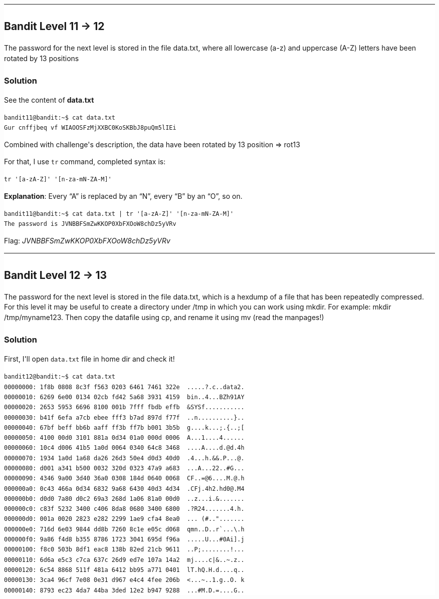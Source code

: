 ----

## Bandit Level 11 &rarr; 12
The password for the next level is stored in the file data.txt, where all lowercase (a-z) and uppercase (A-Z) letters have been rotated by 13 positions

### Solution


See the content of **data.txt**
```
bandit11@bandit:~$ cat data.txt
Gur cnffjbeq vf WIAOOSFzMjXXBC0KoSKBbJ8puQm5lIEi
```

Combined with challenge's description, the data have been rotated by 13 position => rot13

For that, I use `tr` command, completed syntax is: 

```
tr '[a-zA-Z]' '[n-za-mN-ZA-M]'
```

**Explanation**: Every “A” is replaced by an “N”, every “B” by an “O”, so on.

```
bandit11@bandit:~$ cat data.txt | tr '[a-zA-Z]' '[n-za-mN-ZA-M]'
The password is JVNBBFSmZwKKOP0XbFXOoW8chDz5yVRv
```

Flag: *JVNBBFSmZwKKOP0XbFXOoW8chDz5yVRv*

----

## Bandit Level 12 → 13
The password for the next level is stored in the file data.txt, which is a hexdump of a file that has been repeatedly compressed. For this level it may be useful to create a directory under /tmp in which you can work using mkdir. For example: mkdir /tmp/myname123. Then copy the datafile using cp, and rename it using mv (read the manpages!)

### Solution


First, I'll open `data.txt` file in home dir and check it!

```shell
bandit12@bandit:~$ cat data.txt
00000000: 1f8b 0808 8c3f f563 0203 6461 7461 322e  .....?.c..data2.
00000010: 6269 6e00 0134 02cb fd42 5a68 3931 4159  bin..4...BZh91AY
00000020: 2653 5953 6696 8100 001b 7fff fbdb effb  &SYSf...........
00000030: b41f 6efa a7cb ebee fff3 b7ad 897d f77f  ..n..........}..
00000040: 67bf beff bb6b aaff ff3b ff7b b001 3b5b  g....k...;.{..;[
00000050: 4100 00d0 3101 881a 0d34 01a0 000d 0006  A...1....4......
00000060: 10c4 d006 41b5 1a0d 0064 0340 64c8 3468  ....A....d.@d.4h
00000070: 1934 1a0d 1a68 da26 26d3 50e4 d0d3 40d0  .4...h.&&.P...@.
00000080: d001 a341 b500 0032 320d 0323 47a9 a683  ...A...22..#G...
00000090: 4346 9a00 3d40 36a0 0308 184d 0640 0068  CF..=@6....M.@.h
000000a0: 0c43 466a 0d34 6832 9a68 6430 40d3 4d34  .CFj.4h2.hd0@.M4
000000b0: d0d0 7a80 d0c2 69a3 268d 1a06 81a0 00d0  ..z...i.&.......
000000c0: c83f 5232 3400 c406 8da8 0680 3400 6800  .?R24.......4.h.
000000d0: 001a 0020 2823 e282 2299 1ae9 cfa4 8ea0  ... (#..".......
000000e0: 716d 6e03 9844 dd8b 7260 8c1e e05c d068  qmn..D..r`...\.h
000000f0: 9a86 f4d8 b355 8786 1723 3041 695d f96a  .....U...#0Ai].j
00000100: f8c0 503b 8df1 eac8 138b 82ed 21cb 9611  ..P;........!...
00000110: 6d6a e5c3 c7ca 637c 26d9 ed7e 107a 14a2  mj....c|&..~.z..
00000120: 6c54 8868 511f 481a 6412 bb95 a771 0401  lT.hQ.H.d....q..
00000130: 3ca4 96cf 7e08 0e31 d967 e4c4 4fee 206b  <...~..1.g..O. k
00000140: 8793 ec23 4da7 44ba 3ded 12e2 b947 9288  ...#M.D.=....G..
```